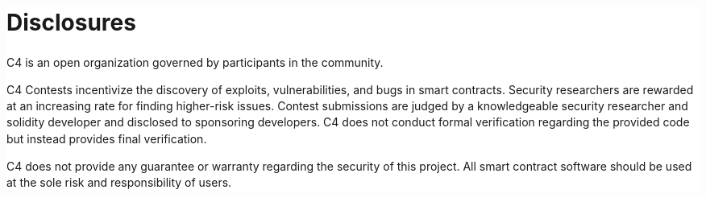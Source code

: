 
# Disclosures

C4 is an open organization governed by participants in the community.

C4 Contests incentivize the discovery of exploits, vulnerabilities, and bugs in smart contracts. Security researchers are rewarded at an increasing rate for finding higher-risk issues. Contest submissions are judged by a knowledgeable security researcher and solidity developer and disclosed to sponsoring developers. C4 does not conduct formal verification regarding the provided code but instead provides final verification.

C4 does not provide any guarantee or warranty regarding the security of this project. All smart contract software should be used at the sole risk and responsibility of users.
